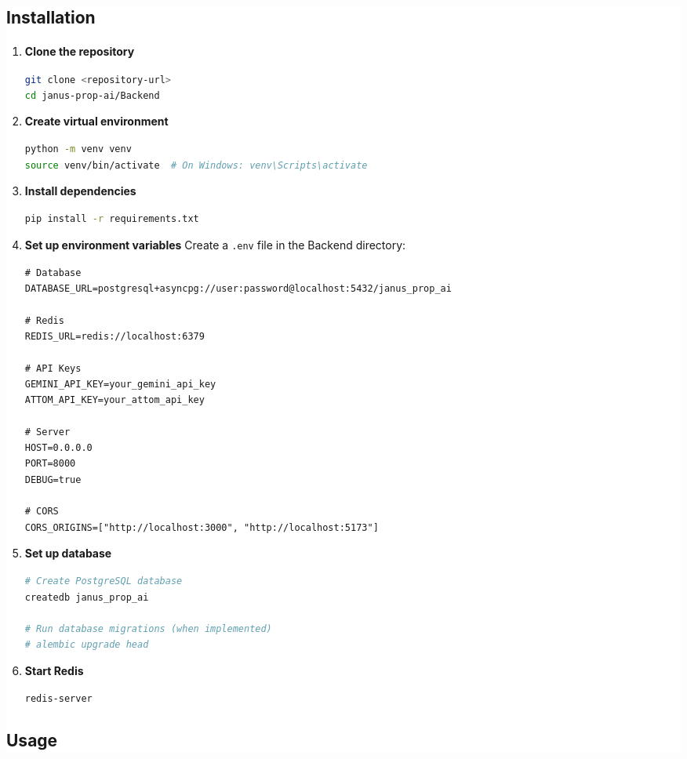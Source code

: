 ## Installation

1. **Clone the repository**
   ```bash
   git clone <repository-url>
   cd janus-prop-ai/Backend
   ```

2. **Create virtual environment**
   ```bash
   python -m venv venv
   source venv/bin/activate  # On Windows: venv\Scripts\activate
   ```

3. **Install dependencies**
   ```bash
   pip install -r requirements.txt
   ```

4. **Set up environment variables**
   Create a `.env` file in the Backend directory:
   ```env
   # Database
   DATABASE_URL=postgresql+asyncpg://user:password@localhost:5432/janus_prop_ai
   
   # Redis
   REDIS_URL=redis://localhost:6379
   
   # API Keys
   GEMINI_API_KEY=your_gemini_api_key
   ATTOM_API_KEY=your_attom_api_key
   
   # Server
   HOST=0.0.0.0
   PORT=8000
   DEBUG=true
   
   # CORS
   CORS_ORIGINS=["http://localhost:3000", "http://localhost:5173"]
   ```

5. **Set up database**
   ```bash
   # Create PostgreSQL database
   createdb janus_prop_ai
   
   # Run database migrations (when implemented)
   # alembic upgrade head
   ```

6. **Start Redis**
   ```bash
   redis-server
   ```

## Usage
